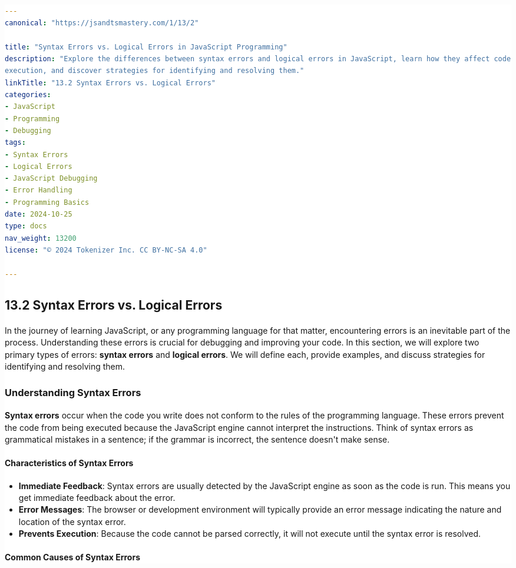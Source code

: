 ```yaml
---
canonical: "https://jsandtsmastery.com/1/13/2"

title: "Syntax Errors vs. Logical Errors in JavaScript Programming"
description: "Explore the differences between syntax errors and logical errors in JavaScript, learn how they affect code execution, and discover strategies for identifying and resolving them."
linkTitle: "13.2 Syntax Errors vs. Logical Errors"
categories:
- JavaScript
- Programming
- Debugging
tags:
- Syntax Errors
- Logical Errors
- JavaScript Debugging
- Error Handling
- Programming Basics
date: 2024-10-25
type: docs
nav_weight: 13200
license: "© 2024 Tokenizer Inc. CC BY-NC-SA 4.0"

---
```


## 13.2 Syntax Errors vs. Logical Errors

In the journey of learning JavaScript, or any programming language for that matter, encountering errors is an inevitable part of the process. Understanding these errors is crucial for debugging and improving your code. In this section, we will explore two primary types of errors: **syntax errors** and **logical errors**. We will define each, provide examples, and discuss strategies for identifying and resolving them.

### Understanding Syntax Errors

**Syntax errors** occur when the code you write does not conform to the rules of the programming language. These errors prevent the code from being executed because the JavaScript engine cannot interpret the instructions. Think of syntax errors as grammatical mistakes in a sentence; if the grammar is incorrect, the sentence doesn't make sense.

#### Characteristics of Syntax Errors

- **Immediate Feedback**: Syntax errors are usually detected by the JavaScript engine as soon as the code is run. This means you get immediate feedback about the error.
- **Error Messages**: The browser or development environment will typically provide an error message indicating the nature and location of the syntax error.
- **Prevents Execution**: Because the code cannot be parsed correctly, it will not execute until the syntax error is resolved.

#### Common Causes of Syntax Errors

